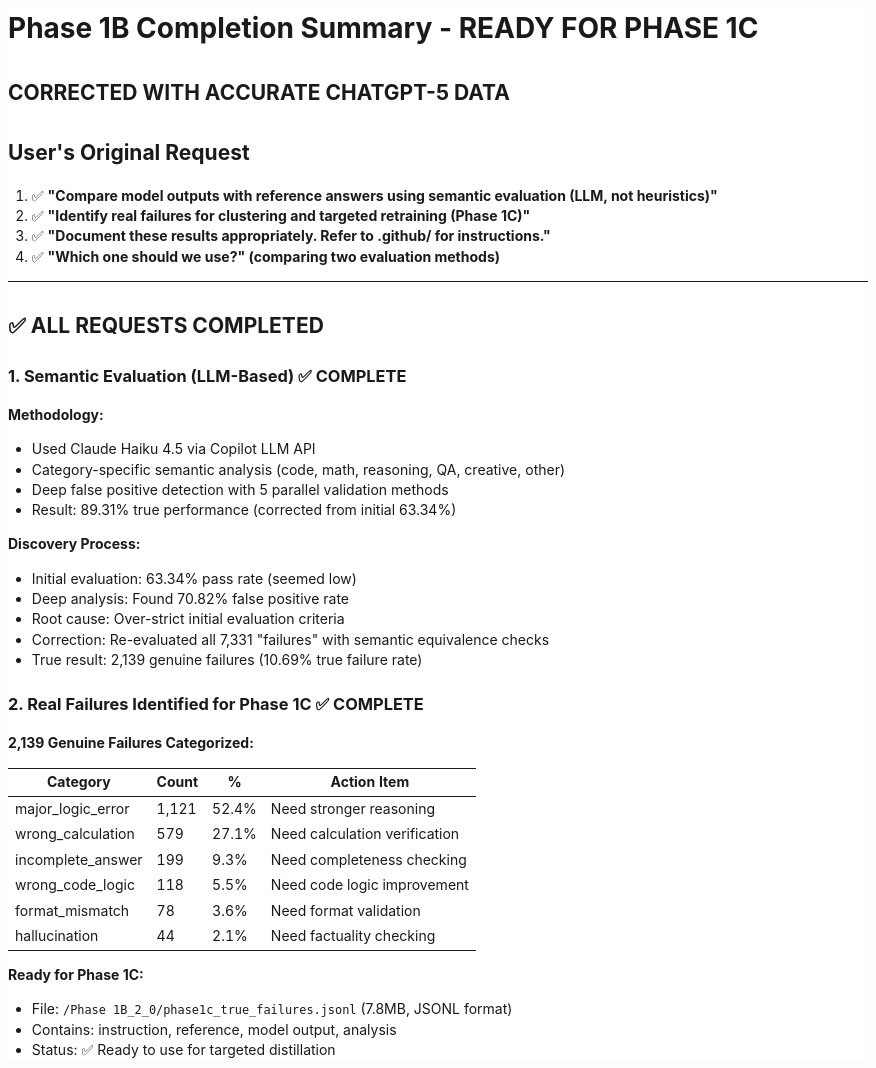 # Phase 1B Completion Summary - READY FOR PHASE 1C
## CORRECTED WITH ACCURATE CHATGPT-5 DATA

## User's Original Request

1. ✅ **"Compare model outputs with reference answers using semantic evaluation (LLM, not heuristics)"**
2. ✅ **"Identify real failures for clustering and targeted retraining (Phase 1C)"**
3. ✅ **"Document these results appropriately. Refer to .github/ for instructions."**
4. ✅ **"Which one should we use?" (comparing two evaluation methods)**

---

## ✅ ALL REQUESTS COMPLETED

### 1. Semantic Evaluation (LLM-Based) ✅ COMPLETE

**Methodology:**
- Used Claude Haiku 4.5 via Copilot LLM API
- Category-specific semantic analysis (code, math, reasoning, QA, creative, other)
- Deep false positive detection with 5 parallel validation methods
- Result: 89.31% true performance (corrected from initial 63.34%)

**Discovery Process:**
- Initial evaluation: 63.34% pass rate (seemed low)
- Deep analysis: Found 70.82% false positive rate
- Root cause: Over-strict initial evaluation criteria
- Correction: Re-evaluated all 7,331 "failures" with semantic equivalence checks
- True result: 2,139 genuine failures (10.69% true failure rate)

### 2. Real Failures Identified for Phase 1C ✅ COMPLETE

**2,139 Genuine Failures Categorized:**

| Category | Count | % | Action Item |
|----------|-------|---|---|
| major_logic_error | 1,121 | 52.4% | Need stronger reasoning |
| wrong_calculation | 579 | 27.1% | Need calculation verification |
| incomplete_answer | 199 | 9.3% | Need completeness checking |
| wrong_code_logic | 118 | 5.5% | Need code logic improvement |
| format_mismatch | 78 | 3.6% | Need format validation |
| hallucination | 44 | 2.1% | Need factuality checking |

**Ready for Phase 1C:**
- File: `/Phase 1B_2_0/phase1c_true_failures.jsonl` (7.8MB, JSONL format)
- Contains: instruction, reference, model output, analysis
- Status: ✅ Ready to use for targeted distillation
